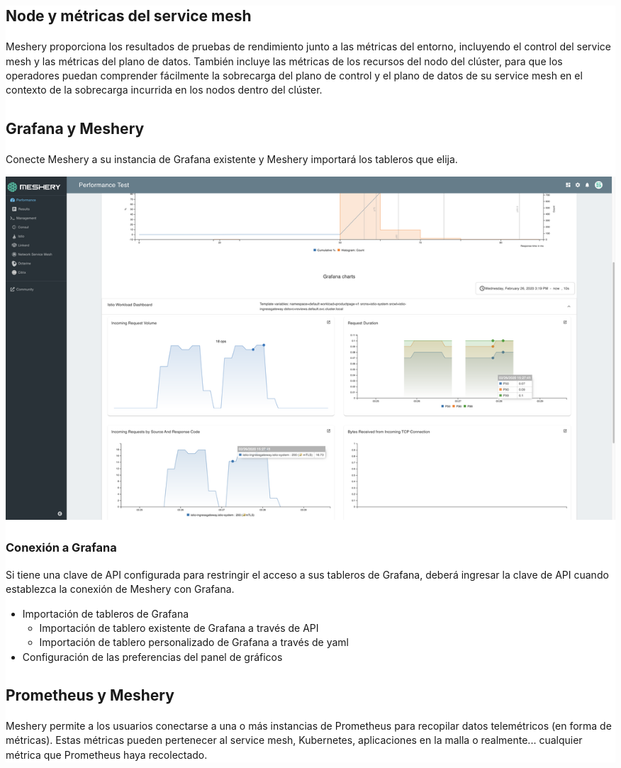 ## Node y métricas del service mesh

Meshery proporciona los resultados de pruebas de rendimiento junto a las métricas del entorno, incluyendo el control del service mesh y las métricas del plano de datos. También incluye las métricas de los recursos del nodo del clúster, para que los operadores puedan comprender fácilmente la sobrecarga del plano de control y el plano de datos de su service mesh en el contexto de la sobrecarga incurrida en los nodos dentro del clúster.

## Grafana y Meshery

Conecte Meshery a su instancia de Grafana existente y Meshery importará los tableros que elija.

<a href="/assets/img/performance-management/meshery-and-grafana.png">
    <img src="/assets/img/performance-management/meshery-and-grafana.png" style="width: 100%" />
</a>

### Conexión a Grafana
Si tiene una clave de API configurada para restringir el acceso a sus tableros de Grafana, deberá ingresar la clave de API cuando establezca la conexión de Meshery con Grafana.

* Importación de tableros de Grafana
    - Importación de tablero existente de Grafana a través de API
    - Importación de tablero personalizado de Grafana a través de yaml
* Configuración de las preferencias del panel de gráficos

## Prometheus y Meshery
Meshery permite a los usuarios conectarse a una o más instancias de Prometheus para recopilar datos telemétricos (en forma de métricas). Estas métricas pueden pertenecer al service mesh, Kubernetes, aplicaciones en la malla o realmente... cualquier métrica que Prometheus haya recolectado.
